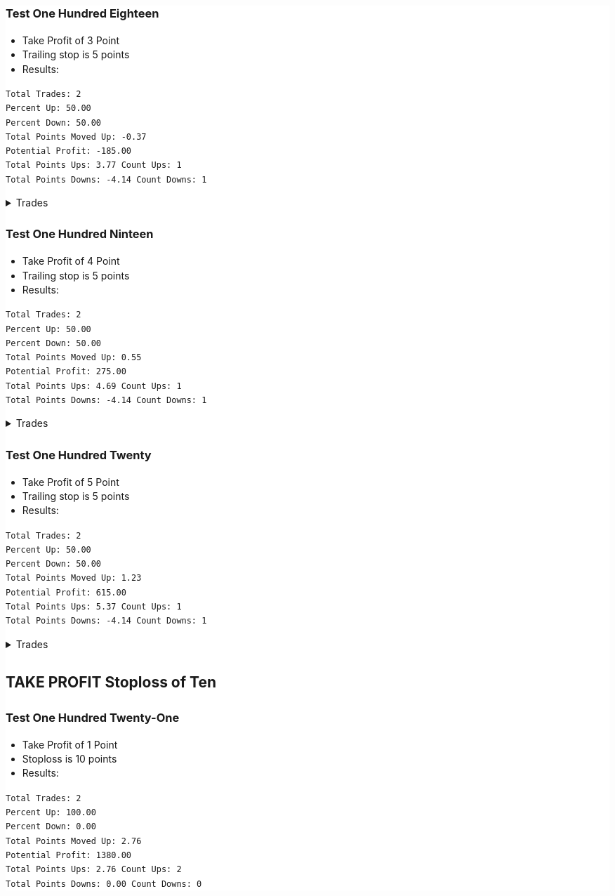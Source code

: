 ### Test One Hundred Eighteen
* Take Profit of 3 Point
* Trailing stop is 5 points
* Results:
```
Total Trades: 2
Percent Up: 50.00
Percent Down: 50.00
Total Points Moved Up: -0.37
Potential Profit: -185.00
Total Points Ups: 3.77 Count Ups: 1
Total Points Downs: -4.14 Count Downs: 1
```

<details><summary>Trades</summary></details>

### Test One Hundred Ninteen
* Take Profit of 4 Point
* Trailing stop is 5 points
* Results:
```
Total Trades: 2
Percent Up: 50.00
Percent Down: 50.00
Total Points Moved Up: 0.55
Potential Profit: 275.00
Total Points Ups: 4.69 Count Ups: 1
Total Points Downs: -4.14 Count Downs: 1
```

<details><summary>Trades</summary></details>

### Test One Hundred Twenty
* Take Profit of 5 Point
* Trailing stop is 5 points
* Results:
```
Total Trades: 2
Percent Up: 50.00
Percent Down: 50.00
Total Points Moved Up: 1.23
Potential Profit: 615.00
Total Points Ups: 5.37 Count Ups: 1
Total Points Downs: -4.14 Count Downs: 1
```

<details><summary>Trades</summary></details>

## TAKE PROFIT Stoploss of Ten

### Test One Hundred Twenty-One
* Take Profit of 1 Point
* Stoploss is 10 points
* Results:
```
Total Trades: 2
Percent Up: 100.00
Percent Down: 0.00
Total Points Moved Up: 2.76
Potential Profit: 1380.00
Total Points Ups: 2.76 Count Ups: 2
Total Points Downs: 0.00 Count Downs: 0
```
